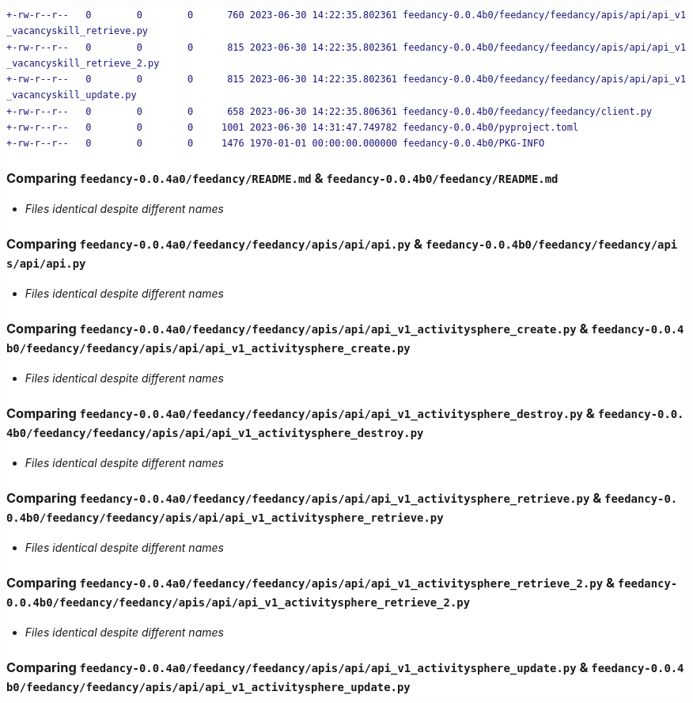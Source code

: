 ```diff
+-rw-r--r--   0        0        0      760 2023-06-30 14:22:35.802361 feedancy-0.0.4b0/feedancy/feedancy/apis/api/api_v1_vacancyskill_retrieve.py
+-rw-r--r--   0        0        0      815 2023-06-30 14:22:35.802361 feedancy-0.0.4b0/feedancy/feedancy/apis/api/api_v1_vacancyskill_retrieve_2.py
+-rw-r--r--   0        0        0      815 2023-06-30 14:22:35.802361 feedancy-0.0.4b0/feedancy/feedancy/apis/api/api_v1_vacancyskill_update.py
+-rw-r--r--   0        0        0      658 2023-06-30 14:22:35.806361 feedancy-0.0.4b0/feedancy/feedancy/client.py
+-rw-r--r--   0        0        0     1001 2023-06-30 14:31:47.749782 feedancy-0.0.4b0/pyproject.toml
+-rw-r--r--   0        0        0     1476 1970-01-01 00:00:00.000000 feedancy-0.0.4b0/PKG-INFO
```

### Comparing `feedancy-0.0.4a0/feedancy/README.md` & `feedancy-0.0.4b0/feedancy/README.md`

 * *Files identical despite different names*

### Comparing `feedancy-0.0.4a0/feedancy/feedancy/apis/api/api.py` & `feedancy-0.0.4b0/feedancy/feedancy/apis/api/api.py`

 * *Files identical despite different names*

### Comparing `feedancy-0.0.4a0/feedancy/feedancy/apis/api/api_v1_activitysphere_create.py` & `feedancy-0.0.4b0/feedancy/feedancy/apis/api/api_v1_activitysphere_create.py`

 * *Files identical despite different names*

### Comparing `feedancy-0.0.4a0/feedancy/feedancy/apis/api/api_v1_activitysphere_destroy.py` & `feedancy-0.0.4b0/feedancy/feedancy/apis/api/api_v1_activitysphere_destroy.py`

 * *Files identical despite different names*

### Comparing `feedancy-0.0.4a0/feedancy/feedancy/apis/api/api_v1_activitysphere_retrieve.py` & `feedancy-0.0.4b0/feedancy/feedancy/apis/api/api_v1_activitysphere_retrieve.py`

 * *Files identical despite different names*

### Comparing `feedancy-0.0.4a0/feedancy/feedancy/apis/api/api_v1_activitysphere_retrieve_2.py` & `feedancy-0.0.4b0/feedancy/feedancy/apis/api/api_v1_activitysphere_retrieve_2.py`

 * *Files identical despite different names*

### Comparing `feedancy-0.0.4a0/feedancy/feedancy/apis/api/api_v1_activitysphere_update.py` & `feedancy-0.0.4b0/feedancy/feedancy/apis/api/api_v1_activitysphere_update.py`
